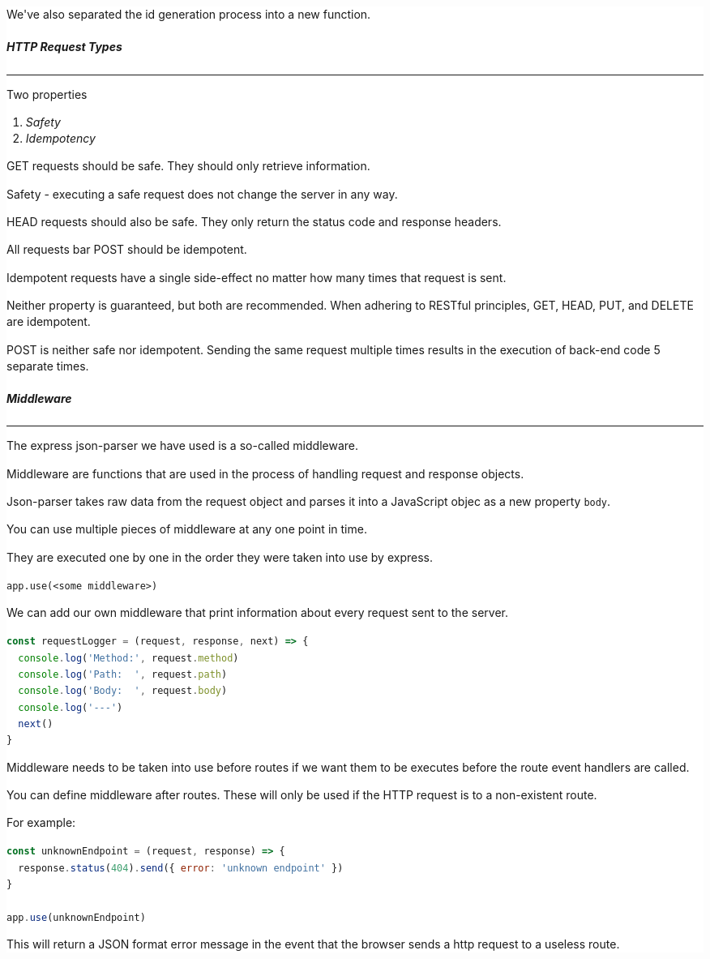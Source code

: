 We've also separated the id generation process into a new function.

##### HTTP Request Types #####
___
Two properties
1. *Safety*
2. *Idempotency*

GET requests should be safe. They should only retrieve information.

Safety - executing a safe request does not change the server in any way.

HEAD requests should also be safe. They only return the status code and response headers.

All requests bar POST should be idempotent. 

Idempotent requests have a single side-effect no matter how many times that request is sent.

Neither property is guaranteed, but both are recommended. When adhering to RESTful principles, GET, HEAD, PUT, and DELETE are idempotent.

POST is neither safe nor idempotent. Sending the same request multiple times results in the execution of back-end code 5 separate times.

##### Middleware ######
___
The express json-parser we have used is a so-called middleware.

Middleware are functions that are used in the process of handling request and response objects.

Json-parser takes raw data from the request object and parses it into a JavaScript objec as a new property `body`.

You can use multiple pieces of middleware at any one point in time.

They are executed one by one in the order they were taken into use by express.

`app.use(<some middleware>)`

We can add our own middleware that print information about every request sent to the server.

```js
const requestLogger = (request, response, next) => {
  console.log('Method:', request.method)
  console.log('Path:  ', request.path)
  console.log('Body:  ', request.body)
  console.log('---')
  next()
}
```

Middleware needs to be taken into use before routes if we want them to be executes before the route event handlers are called. 

You can define middleware after routes. These will only be used if the HTTP request is to a non-existent route.

For example:

```js
const unknownEndpoint = (request, response) => {
  response.status(404).send({ error: 'unknown endpoint' })
}

app.use(unknownEndpoint)
```

This will return a JSON format error message in the event that the browser sends a http request to a useless route.

